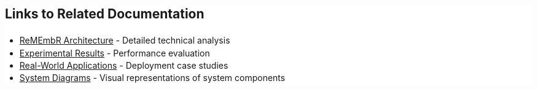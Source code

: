 ## Links to Related Documentation

- [ReMEmbR Architecture](remembr_architecture.md) - Detailed technical analysis
- [Experimental Results](experimental_results.md) - Performance evaluation
- [Real-World Applications](real_world_applications.md) - Deployment case studies
- [System Diagrams](system_diagrams.md) - Visual representations of system components 